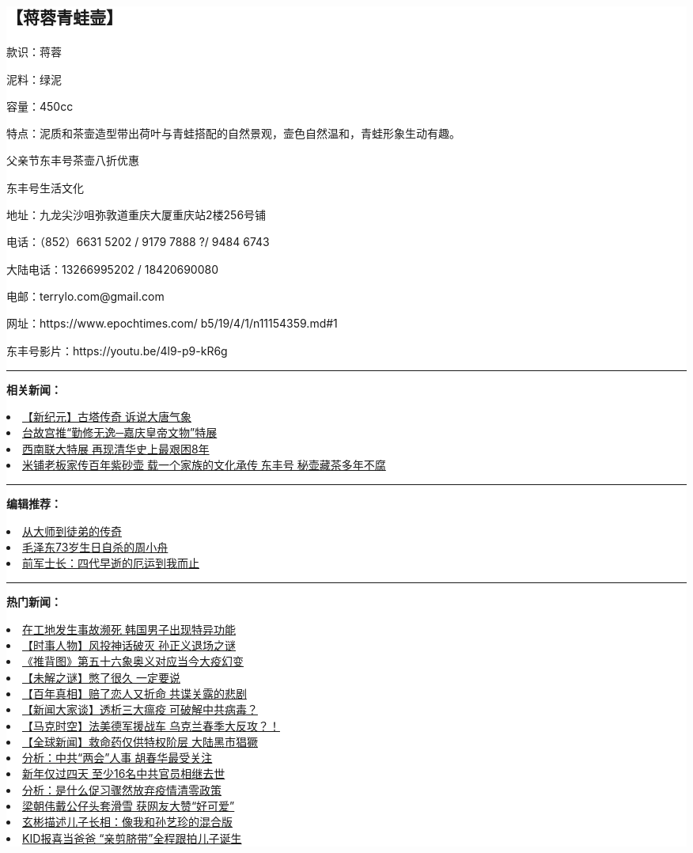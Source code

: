 <h2>【蒋蓉青蛙壸】</h2>
<p>款识：蒋蓉</p>
<p>泥料：绿泥</p>
<p>容量：450cc</p>
<p>特点：泥质和茶壸造型带出荷叶与青蛙搭配的自然景观，壸色自然温和，青蛙形象生动有趣。</p>
<p>父亲节东丰号茶壸八折优惠</p>
<p>东丰号生活文化</p>
<p>地址：九龙尖沙咀弥敦道重庆大厦重庆站2楼256号铺</p>
<p>电话：（852）6631 5202 / 9179 7888 ?/ 9484 6743</p>
<p>大陆电话：13266995202 / 18420690080</p>
<p>电邮：terrylo.com@gmail.com</p>
<p>网址：https://www.epochtimes.com/ b5/19/4/1/n11154359.md#1</p>
<p>东丰号影片：<ahref="https://youtu.be/4l9-p9-kR6g">https://youtu.be/4l9-p9-kR6g</a></p>
	
<hr>


<strong>相关新闻：</strong>
<li><a href="https://github.com/19920513/djy/blob/master/gb/11/5/21/n3263703.md#1">【新纪元】古塔传奇 诉说大唐气象</a></li>
<li><a href="https://github.com/19920513/djy/blob/master/gb/17/1/6/n8675418.md#1">台故宫推“勤修无逸─嘉庆皇帝文物”特展</a></li>
<li><a href="https://github.com/19920513/djy/blob/master/gb/18/4/17/n10310867.md#1">西南联大特展   再现清华史上最艰困8年</a></li>
<li><a href="https://github.com/19920513/djy/blob/master/gb/19/4/1/n11154359.md#1">米铺老板家传百年紫砂壶 载一个家族的文化承传 东丰号 秘壶藏茶多年不腐</a></li>
<hr>


<strong>编辑推荐：</strong>
<li><a href="https://github.com/19920513/djy/blob/master/gb/7/4/5/n1669415.md?dfh#1" target="_blank">从大师到徒弟的传奇</a></li><li><a href="https://github.com/tsiac2612/djy/blob/master/gb/20/3/15/n11942655.md#1" target="_blank">毛泽东73岁生日自杀的周小舟</a></li><li><a href="https://github.com/tsiac2612/djy/blob/master/gb/16/5/20/n7912178.md#1" target="_blank">前军士长：四代早逝的厄运到我而止</a></li>
<hr>

<strong>热门新闻：</strong>
<li><a href="https://github.com/19920513/djy/blob/master/gb/23/1/1/n13896689.md#1">在工地发生事故濒死 韩国男子出现特异功能</a></li>
<li><a href="https://github.com/19920513/djy/blob/master/gb/22/12/31/n13896520.md#1">【时事人物】风投神话破灭 孙正义退场之谜</a></li>
<li><a href="https://github.com/19920513/djy/blob/master/gb/23/1/1/n13896885.md#1">《推背图》第五十六象奥义对应当今大疫幻变</a></li>
<li><a href="https://github.com/19920513/djy/blob/master/gb/22/12/31/n13896482.md#1">【未解之谜】憋了很久 一定要说</a></li>
<li><a href="https://github.com/19920513/djy/blob/master/gb/23/1/1/n13897337.md#1">【百年真相】赔了恋人又折命 共谍关露的悲剧</a></li>
<li><a href="https://github.com/19920513/djy/blob/master/gb/23/1/6/n13900840.md#1">【新闻大家谈】透析三大瘟疫 可破解中共病毒？</a></li>
<li><a href="https://github.com/19920513/djy/blob/master/gb/23/1/6/n13900857.md#1">【马克时空】法美德军援战车 乌克兰春季大反攻？！</a></li>
<li><a href="https://github.com/19920513/djy/blob/master/gb/23/1/7/n13901304.md#1">【全球新闻】救命药仅供特权阶层 大陆黑市猖獗</a></li>
<li><a href="https://github.com/19920513/djy/blob/master/gb/23/1/5/n13900135.md#1">分析：中共“两会”人事 胡春华最受关注</a></li>
<li><a href="https://github.com/19920513/djy/blob/master/gb/23/1/4/n13899537.md#1">新年仅过四天 至少16名中共官员相继去世</a></li>
<li><a href="https://github.com/19920513/djy/blob/master/gb/23/1/5/n13899652.md#1">分析：是什么促习骤然放弃疫情清零政策</a></li>
<li><a href="https://github.com/19920513/djy/blob/master/gb/23/1/4/n13899526.md#1">梁朝伟戴公仔头套滑雪 获网友大赞“好可爱”</a></li>
<li><a href="https://github.com/19920513/djy/blob/master/gb/23/1/6/n13900366.md#1">玄彬描述儿子长相：像我和孙艺珍的混合版</a></li>
<li><a href="https://github.com/19920513/djy/blob/master/gb/23/1/5/n13899955.md#1">KID报喜当爸爸 “亲剪脐带”全程跟拍儿子诞生</a></li>